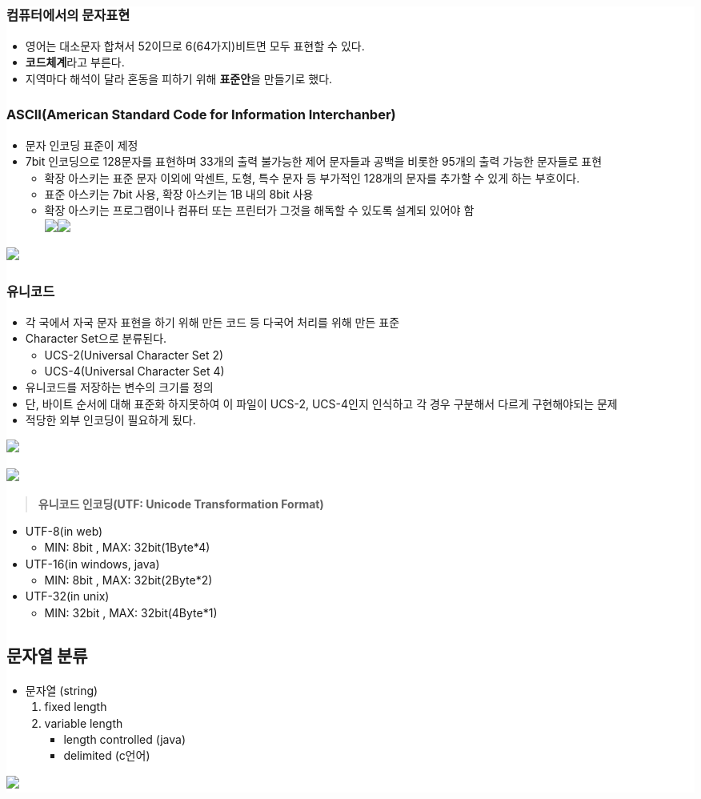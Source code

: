 ### 컴퓨터에서의 문자표현

-   영어는 대소문자 합쳐서 52이므로 6(64가지)비트면 모두 표현할 수 있다.
-   **코드체계**라고 부른다.
-   지역마다 해석이 달라 혼동을 피하기 위해 **표준안**을 만들기로 했다.

### ASCII(American Standard Code for Information Interchanber)

-   문자 인코딩 표준이 제정
-   7bit 인코딩으로 128문자를 표현하며 33개의 출력 불가능한 제어 문자들과 공백을 비롯한 95개의 출력 가능한 문자들로 표현
    -   확장 아스키는 표준 문자 이외에 악센트, 도형, 특수 문자 등 부가적인 128개의 문자를 추가할 수 있게 하는 부호이다.
    -   표준 아스키는 7bit 사용, 확장 아스키는 1B 내의 8bit 사용
    -   확장 아스키는 프로그램이나 컴퓨터 또는 프린터가 그것을 해독할 수 있도록 설계되 있어야 함  
        ![](file:///C:/%5CUsers%5CCheonHyeontae%5CDesktop%5CTIL%5Cmemo%5Calgo_class_assets%5C2022-08-12-10-25-24-image.png?msec=1660541924646)![](file:///C:/%5CUsers%5CCheonHyeontae%5CDesktop%5CTIL%5Cmemo%5Calgo_class_assets%5C2022-08-12-10-26-48-image.png?msec=1660541924641)

![](https://blog.kakaocdn.net/dn/lBPGy/btrJGVnzRpz/GfSSiskW70mZaRz5DKVT31/img.png)

### 유니코드

-   각 국에서 자국 문자 표현을 하기 위해 만든 코드 등 다국어 처리를 위해 만든 표준
-   Character Set으로 분류된다.
    -   UCS-2(Universal Character Set 2)
    -   UCS-4(Universal Character Set 4)
-   유니코드를 저장하는 변수의 크기를 정의
-   단, 바이트 순서에 대해 표준화 하지못하여 이 파일이 UCS-2, UCS-4인지 인식하고 각 경우 구분해서 다르게 구현해야되는 문제
-   적당한 외부 인코딩이 필요하게 됬다.

![](https://blog.kakaocdn.net/dn/Fgp88/btrJMzw03YW/euoBruKKDVnnX6ypu7dmw1/img.png)

![](file:///C:/%5CUsers%5CCheonHyeontae%5CDesktop%5CTIL%5Cmemo%5Calgo_class_assets%5C2022-08-12-10-29-58-image.png?msec=1660541924651)

> **유니코드 인코딩(UTF: Unicode Transformation Format)**

-   UTF-8(in web)
    -   MIN: 8bit , MAX: 32bit(1Byte*4)
-   UTF-16(in windows, java)
    -   MIN: 8bit , MAX: 32bit(2Byte*2)
-   UTF-32(in unix)
    -   MIN: 32bit , MAX: 32bit(4Byte*1)

## 문자열 분류

-   문자열 (string)
    1.  fixed length
    2.  variable length
        -   length controlled (java)
        -   delimited (c언어)

![](https://blog.kakaocdn.net/dn/vzokO/btrJLR5J6vc/R4c1sdYMdYXaPzSdGcnP41/img.png)
